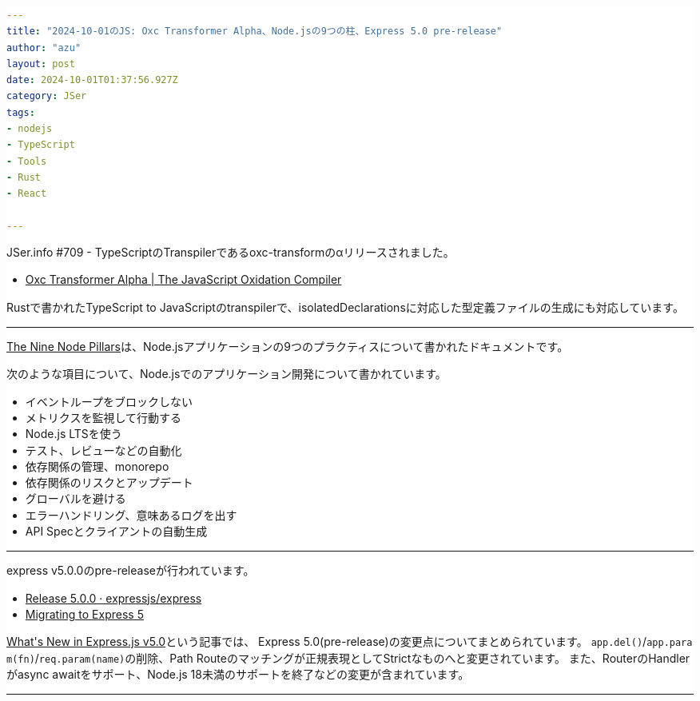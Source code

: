 ```yaml
---
title: "2024-10-01のJS: Oxc Transformer Alpha、Node.jsの9つの柱、Express 5.0 pre-release"
author: "azu"
layout: post
date: 2024-10-01T01:37:56.927Z
category: JSer
tags:
- nodejs
- TypeScript
- Tools
- Rust
- React

---
```


JSer.info #709 - TypeScriptのTranspilerであるoxc-transformのαリリースされました。

- [Oxc Transformer Alpha | The JavaScript Oxidation Compiler](https://oxc.rs/blog/2024-09-29-transformer-alpha.html)

Rustで書かれたTypeScript to JavaScriptのtranspilerで、isolatedDeclarationsに対応した型定義ファイルの生成にも対応しています。

---

[The Nine Node Pillars](https://www.platformatichq.com/node-principles)は、Node.jsアプリケーションの9つのプラクティスについて書かれたドキュメントです。

次のような項目について、Node.jsでのアプリケーション開発について書かれています。

- イベントループをブロックしない
- メトリクスを監視して行動する
- Node.js LTSを使う
- テスト、レビューなどの自動化
- 依存関係の管理、monorepo
- 依存関係のリスクとアップデート
- グローバルを避ける
- エラーハンドリング、意味あるログを出す
- API Specとクライアントの自動生成

---

express v5.0.0のpre-releaseが行われています。

- [Release 5.0.0 · expressjs/express](https://github.com/expressjs/express/releases/tag/v5.0.0)
- [Migrating to Express 5](https://expressjs.com/en/guide/migrating-5.html)


[What's New in Express.js v5.0](https://www.trevorlasn.com/blog/whats-new-in-express-5)という記事では、
Express 5.0(pre-release)の変更点についてまとめられています。
`app.del()`/`app.param(fn)`/`req.param(name)`の削除、Path Routeのマッチングが正規表現としてStrictなものへと変更されています。
また、RouterのHandlerがasync awaitをサポート、Node.js 18未満のサポートを終了などの変更が含まれています。


----
